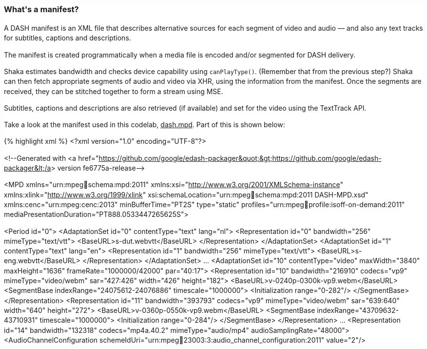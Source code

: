 ### What's a manifest?

A DASH manifest is an XML file that describes alternative sources for
each segment of video and audio — and also any text tracks for
subtitles, captions and descriptions.

The manifest is created programmatically when a media file is encoded
and/or segmented for DASH delivery.

Shaka estimates bandwidth and checks device capability using
`canPlayType()`. (Remember that from the previous step?) Shaka can then
fetch appropriate segments of audio and video via XHR, using the
information from the manifest. Once the segments are received, they can
be stitched together to form a stream using MSE.

Subtitles, captions and descriptions are also retrieved (if available)
and set for the video using the TextTrack API.

Take a look at the manifest used in this codelab,
[dash.mpd](http://storage.googleapis.com/shaka-demo-assets/sintel/dash.mpd).
Part of this is shown below:

{% highlight xml %}
&lt;?xml version=&quot;1.0&quot; encoding=&quot;UTF-8&quot;?&gt;

&lt;!--Generated with &lt;a href=&quot;https://github.com/google/edash-packager&quot;&gt;https://github.com/google/edash-packager&lt;/a&gt; version fe6775a-release--&gt;

&lt;MPD xmlns=&quot;urn:mpeg:dash:schema:mpd:2011&quot; xmlns:xsi=&quot;http://www.w3.org/2001/XMLSchema-instance&quot; xmlns:xlink=&quot;http://www.w3.org/1999/xlink&quot; xsi:schemaLocation=&quot;urn:mpeg:dash:schema:mpd:2011 DASH-MPD.xsd&quot; xmlns:cenc=&quot;urn:mpeg:cenc:2013&quot; minBufferTime=&quot;PT2S&quot; type=&quot;static&quot; profiles=&quot;urn:mpeg:dash:profile:isoff-on-demand:2011&quot; mediaPresentationDuration=&quot;PT888.0533447265625S&quot;&gt;

  &lt;Period id=&quot;0&quot;&gt;
    &lt;AdaptationSet id=&quot;0&quot; contentType=&quot;text&quot; lang=&quot;nl&quot;&gt;
      &lt;Representation id=&quot;0&quot; bandwidth=&quot;256&quot; mimeType=&quot;text/vtt&quot;&gt;
        &lt;BaseURL&gt;s-dut.webvtt&lt;/BaseURL&gt;
      &lt;/Representation&gt;
    &lt;/AdaptationSet&gt;
    &lt;AdaptationSet id=&quot;1&quot; contentType=&quot;text&quot; lang=&quot;en&quot;&gt;
      &lt;Representation id=&quot;1&quot; bandwidth=&quot;256&quot; mimeType=&quot;text/vtt&quot;&gt;
        &lt;BaseURL&gt;s-eng.webvtt&lt;/BaseURL&gt;
      &lt;/Representation&gt;
    &lt;/AdaptationSet&gt;
    ...
    &lt;AdaptationSet id=&quot;10&quot; contentType=&quot;video&quot; maxWidth=&quot;3840&quot; maxHeight=&quot;1636&quot; frameRate=&quot;1000000/42000&quot; par=&quot;40:17&quot;&gt;
      &lt;Representation id=&quot;10&quot; bandwidth=&quot;216910&quot; codecs=&quot;vp9&quot; mimeType=&quot;video/webm&quot; sar=&quot;427:426&quot; width=&quot;426&quot; height=&quot;182&quot;&gt;
        &lt;BaseURL&gt;v-0240p-0300k-vp9.webm&lt;/BaseURL&gt;
        &lt;SegmentBase indexRange=&quot;24075612-24076886&quot; timescale=&quot;1000000&quot;&gt;
          &lt;Initialization range=&quot;0-282&quot;/&gt;
        &lt;/SegmentBase&gt;
      &lt;/Representation&gt;
      &lt;Representation id=&quot;11&quot; bandwidth=&quot;393793&quot; codecs=&quot;vp9&quot; mimeType=&quot;video/webm&quot; sar=&quot;639:640&quot; width=&quot;640&quot; height=&quot;272&quot;&gt;
        &lt;BaseURL&gt;v-0360p-0550k-vp9.webm&lt;/BaseURL&gt;
        &lt;SegmentBase indexRange=&quot;43709632-43710931&quot; timescale=&quot;1000000&quot;&gt;
          &lt;Initialization range=&quot;0-284&quot;/&gt;
        &lt;/SegmentBase&gt;
      &lt;/Representation&gt;
      ...
      &lt;Representation id=&quot;14&quot; bandwidth=&quot;132318&quot; codecs=&quot;mp4a.40.2&quot; mimeType=&quot;audio/mp4&quot; audioSamplingRate=&quot;48000&quot;&gt;
        &lt;AudioChannelConfiguration schemeIdUri=&quot;urn:mpeg:dash:23003:3:audio_channel_configuration:2011&quot; value=&quot;2&quot;/&gt;